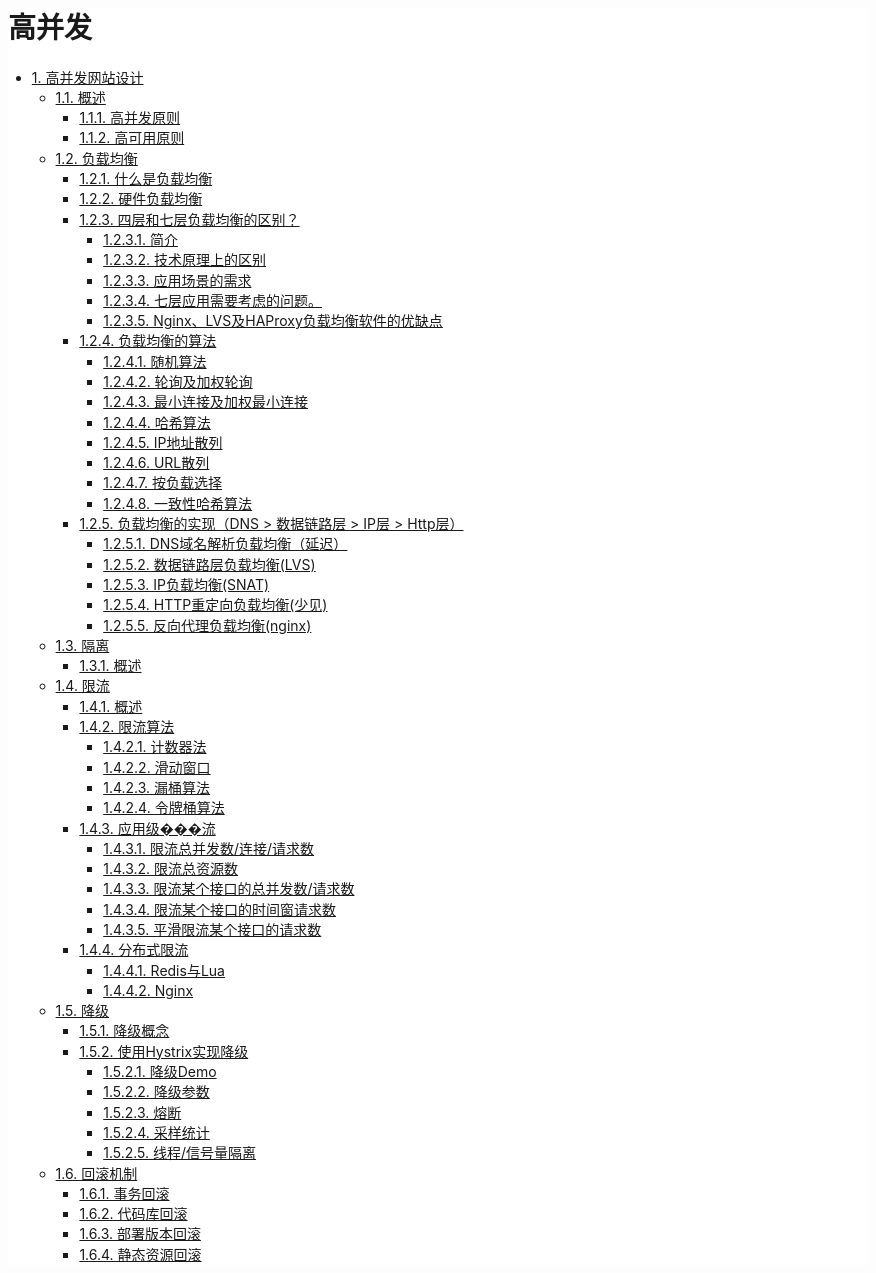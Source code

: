 <h1>高并发</h1>


<span id="menu"></span>



- [1. 高并发网站设计](#1-高并发网站设计)
  - [1.1. 概述](#11-概述)
    - [1.1.1. 高并发原则](#111-高并发原则)
    - [1.1.2. 高可用原则](#112-高可用原则)
  - [1.2. 负载均衡](#12-负载均衡)
    - [1.2.1. 什么是负载均衡](#121-什么是负载均衡)
    - [1.2.2. 硬件负载均衡](#122-硬件负载均衡)
    - [1.2.3. 四层和七层负载均衡的区别？](#123-四层和七层负载均衡的区别)
      - [1.2.3.1. 简介](#1231-简介)
      - [1.2.3.2. 技术原理上的区别](#1232-技术原理上的区别)
      - [1.2.3.3. 应用场景的需求](#1233-应用场景的需求)
      - [1.2.3.4. 七层应用需要考虑的问题。](#1234-七层应用需要考虑的问题)
      - [1.2.3.5. Nginx、LVS及HAProxy负载均衡软件的优缺点](#1235-nginxlvs及haproxy负载均衡软件的优缺点)
    - [1.2.4. 负载均衡的算法](#124-负载均衡的算法)
      - [1.2.4.1. 随机算法](#1241-随机算法)
      - [1.2.4.2. 轮询及加权轮询](#1242-轮询及加权轮询)
      - [1.2.4.3. 最小连接及加权最小连接](#1243-最小连接及加权最小连接)
      - [1.2.4.4. 哈希算法](#1244-哈希算法)
      - [1.2.4.5. IP地址散列](#1245-ip地址散列)
      - [1.2.4.6. URL散列](#1246-url散列)
      - [1.2.4.7. 按负载选择](#1247-按负载选择)
      - [1.2.4.8. 一致性哈希算法](#1248-一致性哈希算法)
    - [1.2.5. 负载均衡的实现（DNS > 数据链路层 > IP层 > Http层）](#125-负载均衡的实现dns--数据链路层--ip层--http层)
      - [1.2.5.1. DNS域名解析负载均衡（延迟）](#1251-dns域名解析负载均衡延迟)
      - [1.2.5.2. 数据链路层负载均衡(LVS)](#1252-数据链路层负载均衡lvs)
      - [1.2.5.3. IP负载均衡(SNAT)](#1253-ip负载均衡snat)
      - [1.2.5.4. HTTP重定向负载均衡(少见)](#1254-http重定向负载均衡少见)
      - [1.2.5.5. 反向代理负载均衡(nginx)](#1255-反向代理负载均衡nginx)
  - [1.3. 隔离](#13-隔离)
    - [1.3.1. 概述](#131-概述)
  - [1.4. 限流](#14-限流)
    - [1.4.1. 概述](#141-概述)
    - [1.4.2. 限流算法](#142-限流算法)
      - [1.4.2.1. 计数器法](#1421-计数器法)
      - [1.4.2.2. 滑动窗口](#1422-滑动窗口)
      - [1.4.2.3. 漏桶算法](#1423-漏桶算法)
      - [1.4.2.4. 令牌桶算法](#1424-令牌桶算法)
    - [1.4.3. 应用级���流](#143-应用级流)
      - [1.4.3.1. 限流总并发数/连接/请求数](#1431-限流总并发数连接请求数)
      - [1.4.3.2. 限流总资源数](#1432-限流总资源数)
      - [1.4.3.3. 限流某个接口的总并发数/请求数](#1433-限流某个接口的总并发数请求数)
      - [1.4.3.4. 限流某个接口的时间窗请求数](#1434-限流某个接口的时间窗请求数)
      - [1.4.3.5. 平滑限流某个接口的请求数](#1435-平滑限流某个接口的请求数)
    - [1.4.4. 分布式限流](#144-分布式限流)
      - [1.4.4.1. Redis与Lua](#1441-redis与lua)
      - [1.4.4.2. Nginx](#1442-nginx)
  - [1.5. 降级](#15-降级)
    - [1.5.1. 降级概念](#151-降级概念)
    - [1.5.2. 使用Hystrix实现降级](#152-使用hystrix实现降级)
      - [1.5.2.1. 降级Demo](#1521-降级demo)
      - [1.5.2.2. 降级参数](#1522-降级参数)
      - [1.5.2.3. 熔断](#1523-熔断)
      - [1.5.2.4. 采样统计](#1524-采样统计)
      - [1.5.2.5. 线程/信号量隔离](#1525-线程信号量隔离)
  - [1.6. 回滚机制](#16-回滚机制)
    - [1.6.1. 事务回滚](#161-事务回滚)
    - [1.6.2. 代码库回滚](#162-代码库回滚)
    - [1.6.3. 部署版本回滚](#163-部署版本回滚)
    - [1.6.4. 静态资源回滚](#164-静态资源回滚)